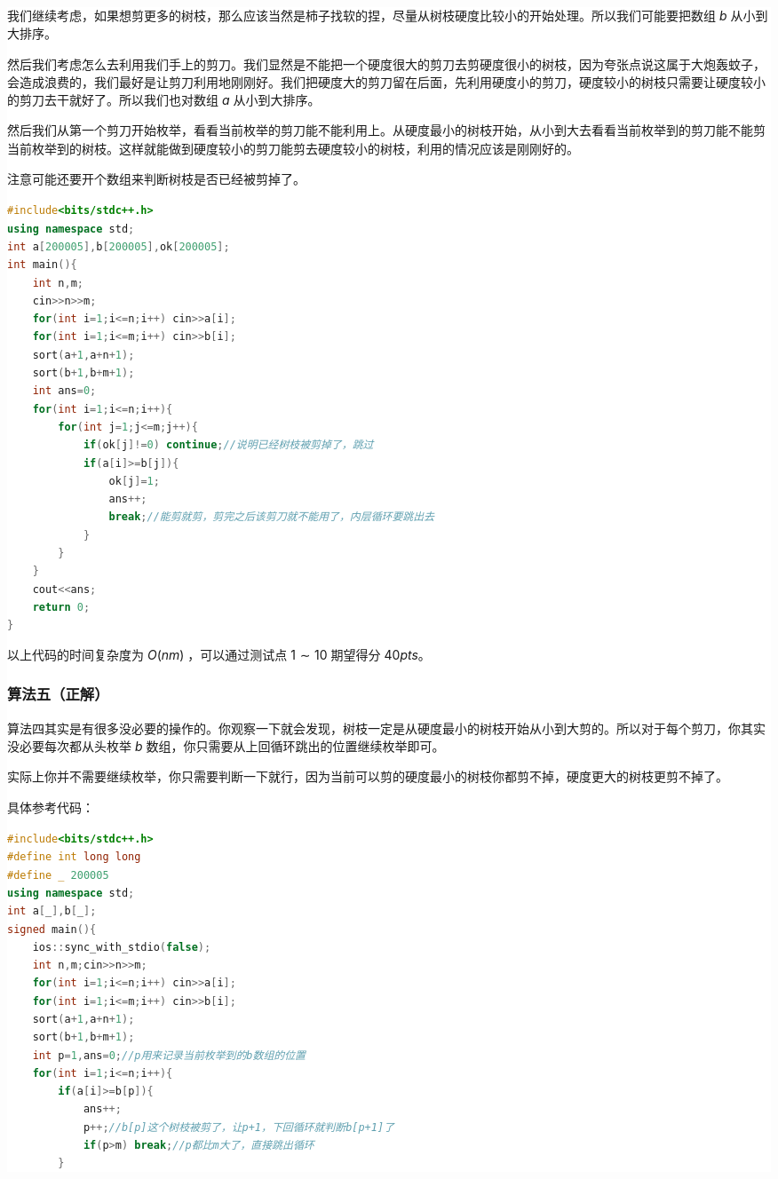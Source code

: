 我们继续考虑，如果想剪更多的树枝，那么应该当然是柿子找软的捏，尽量从树枝硬度比较小的开始处理。所以我们可能要把数组 $b$ 从小到大排序。

然后我们考虑怎么去利用我们手上的剪刀。我们显然是不能把一个硬度很大的剪刀去剪硬度很小的树枝，因为夸张点说这属于大炮轰蚊子，会造成浪费的，我们最好是让剪刀利用地刚刚好。我们把硬度大的剪刀留在后面，先利用硬度小的剪刀，硬度较小的树枝只需要让硬度较小的剪刀去干就好了。所以我们也对数组 $a$ 从小到大排序。

然后我们从第一个剪刀开始枚举，看看当前枚举的剪刀能不能利用上。从硬度最小的树枝开始，从小到大去看看当前枚举到的剪刀能不能剪当前枚举到的树枝。这样就能做到硬度较小的剪刀能剪去硬度较小的树枝，利用的情况应该是刚刚好的。

注意可能还要开个数组来判断树枝是否已经被剪掉了。

```cpp
#include<bits/stdc++.h>
using namespace std;
int a[200005],b[200005],ok[200005];
int main(){
	int n,m;
	cin>>n>>m;
	for(int i=1;i<=n;i++) cin>>a[i];
	for(int i=1;i<=m;i++) cin>>b[i];
	sort(a+1,a+n+1);
	sort(b+1,b+m+1);
	int ans=0;
	for(int i=1;i<=n;i++){
		for(int j=1;j<=m;j++){
			if(ok[j]!=0) continue;//说明已经树枝被剪掉了，跳过
			if(a[i]>=b[j]){
			    ok[j]=1;
				ans++;
				break;//能剪就剪，剪完之后该剪刀就不能用了，内层循环要跳出去
			}
		}
	}
	cout<<ans;
	return 0;
}
```

以上代码的时间复杂度为 $O(nm)$ ，可以通过测试点 $1\sim10$ 期望得分 $40pts$。

### 算法五（正解）

算法四其实是有很多没必要的操作的。你观察一下就会发现，树枝一定是从硬度最小的树枝开始从小到大剪的。所以对于每个剪刀，你其实没必要每次都从头枚举 $b$ 数组，你只需要从上回循环跳出的位置继续枚举即可。

实际上你并不需要继续枚举，你只需要判断一下就行，因为当前可以剪的硬度最小的树枝你都剪不掉，硬度更大的树枝更剪不掉了。

具体参考代码：

```cpp
#include<bits/stdc++.h>
#define int long long
#define _ 200005
using namespace std;
int a[_],b[_];
signed main(){
	ios::sync_with_stdio(false);
	int n,m;cin>>n>>m;
	for(int i=1;i<=n;i++) cin>>a[i];
	for(int i=1;i<=m;i++) cin>>b[i];
	sort(a+1,a+n+1);
	sort(b+1,b+m+1);
	int p=1,ans=0;//p用来记录当前枚举到的b数组的位置
	for(int i=1;i<=n;i++){
		if(a[i]>=b[p]){
			ans++;
			p++;//b[p]这个树枝被剪了，让p+1，下回循环就判断b[p+1]了
			if(p>m) break;//p都比m大了，直接跳出循环
		}
```